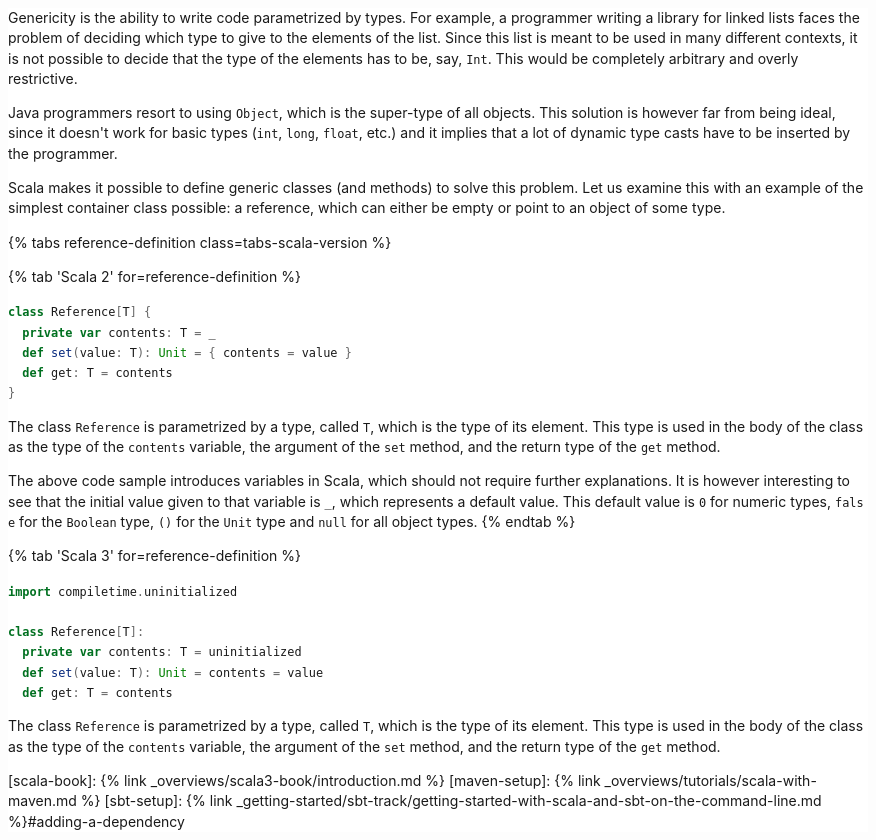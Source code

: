 Genericity is the ability to write code parametrized by types. For
example, a programmer writing a library for linked lists faces the
problem of deciding which type to give to the elements of the list.
Since this list is meant to be used in many different contexts, it is
not possible to decide that the type of the elements has to be, say,
`Int`. This would be completely arbitrary and overly
restrictive.

Java programmers resort to using `Object`, which is the
super-type of all objects. This solution is however far from being
ideal, since it doesn't work for basic types (`int`,
`long`, `float`, etc.) and it implies that a lot of
dynamic type casts have to be inserted by the programmer.

Scala makes it possible to define generic classes (and methods) to
solve this problem. Let us examine this with an example of the
simplest container class possible: a reference, which can either be
empty or point to an object of some type.

{% tabs reference-definition class=tabs-scala-version %}

{% tab 'Scala 2' for=reference-definition %}
```scala
class Reference[T] {
  private var contents: T = _
  def set(value: T): Unit = { contents = value }
  def get: T = contents
}
```
The class `Reference` is parametrized by a type, called `T`,
which is the type of its element. This type is used in the body of the
class as the type of the `contents` variable, the argument of
the `set` method, and the return type of the `get` method.

The above code sample introduces variables in Scala, which should not
require further explanations. It is however interesting to see that
the initial value given to that variable is `_`, which represents
a default value. This default value is `0` for numeric types,
`false` for the `Boolean` type, `()` for the `Unit`
type and `null` for all object types.
{% endtab %}

{% tab 'Scala 3' for=reference-definition %}
```scala
import compiletime.uninitialized

class Reference[T]:
  private var contents: T = uninitialized
  def set(value: T): Unit = contents = value
  def get: T = contents
```
The class `Reference` is parametrized by a type, called `T`,
which is the type of its element. This type is used in the body of the
class as the type of the `contents` variable, the argument of
the `set` method, and the return type of the `get` method.


[scala-book]: {% link _overviews/scala3-book/introduction.md %}
[maven-setup]: {% link _overviews/tutorials/scala-with-maven.md %}
[sbt-setup]: {% link _getting-started/sbt-track/getting-started-with-scala-and-sbt-on-the-command-line.md %}#adding-a-dependency
